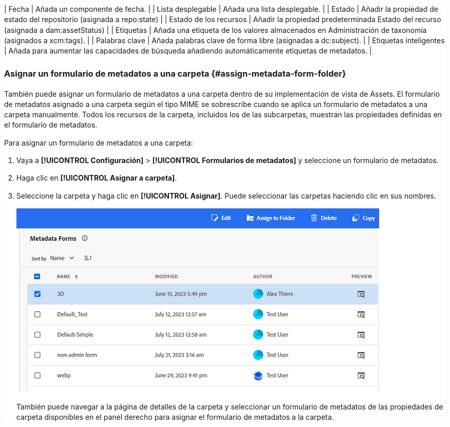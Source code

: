 | Fecha | Añada un componente de fecha. |
| Lista desplegable | Añada una lista desplegable. |
| Estado | Añadir la propiedad de estado del repositorio (asignada a repo:state) |
| Estado de los recursos | Añadir la propiedad predeterminada Estado del recurso (asignada a dam:assetStatus) |
| Etiquetas | Añada una etiqueta de los valores almacenados en Administración de taxonomía (asignados a xcm:tags). |
| Palabras clave | Añada palabras clave de forma libre (asignadas a dc:subject). |
| Etiquetas inteligentes | Añada para aumentar las capacidades de búsqueda añadiendo automáticamente etiquetas de metadatos. |

### Asignar un formulario de metadatos a una carpeta {#assign-metadata-form-folder}

También puede asignar un formulario de metadatos a una carpeta dentro de su implementación de vista de Assets. El formulario de metadatos asignado a una carpeta según el tipo MIME se sobrescribe cuando se aplica un formulario de metadatos a una carpeta manualmente. Todos los recursos de la carpeta, incluidos los de las subcarpetas, muestran las propiedades definidas en el formulario de metadatos.

Para asignar un formulario de metadatos a una carpeta:

1. Vaya a **[!UICONTROL Configuración]** > **[!UICONTROL Formularios de metadatos]** y seleccione un formulario de metadatos.

2. Haga clic en **[!UICONTROL Asignar a carpeta]**.

3. Seleccione la carpeta y haga clic en **[!UICONTROL Asignar]**. Puede seleccionar las carpetas haciendo clic en sus nombres.

   ![asignar formulario de metadatos a una carpeta](assets/assign-to-folder.png)

   También puede navegar a la página de detalles de la carpeta y seleccionar un formulario de metadatos de las propiedades de carpeta disponibles en el panel derecho para asignar el formulario de metadatos a la carpeta.
